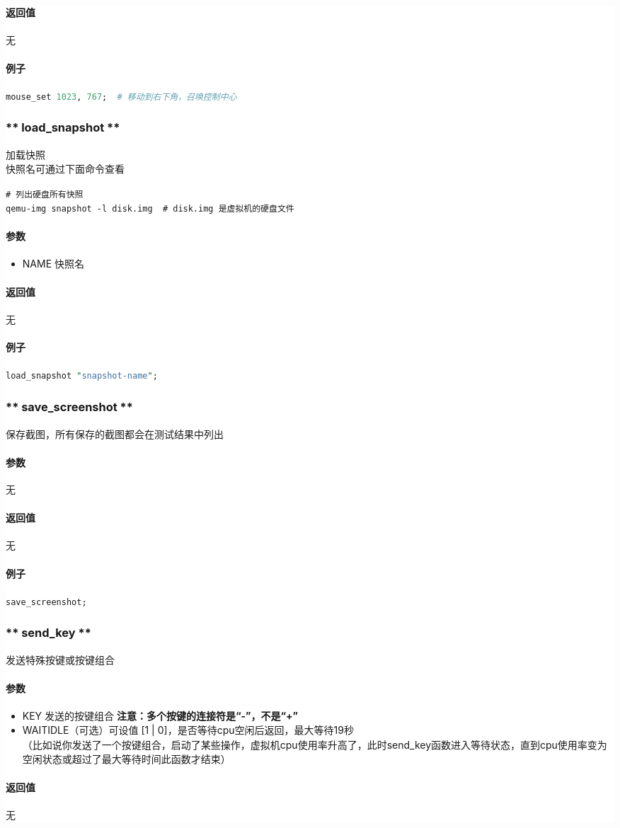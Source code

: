 #### 返回值
无

#### 例子
```perl
mouse_set 1023, 767;  # 移动到右下角，召唤控制中心
```


### ** load_snapshot **
加载快照  
快照名可通过下面命令查看
```shell
# 列出硬盘所有快照
qemu-img snapshot -l disk.img  # disk.img 是虚拟机的硬盘文件
```

#### 参数
* NAME 快照名

#### 返回值
无

#### 例子
```perl
load_snapshot "snapshot-name";
```


### ** save_screenshot **

保存截图，所有保存的截图都会在测试结果中列出

#### 参数
无

#### 返回值
无

#### 例子
```perl
save_screenshot;
```

### ** send_key **

发送特殊按键或按键组合

#### 参数
* KEY 发送的按键组合 **注意：多个按键的连接符是“-”，不是“+”**
* WAITIDLE（可选）可设值 [1 | 0]，是否等待cpu空闲后返回，最大等待19秒  
（比如说你发送了一个按键组合，启动了某些操作，虚拟机cpu使用率升高了，此时send_key函数进入等待状态，直到cpu使用率变为空闲状态或超过了最大等待时间此函数才结束）

#### 返回值
无
